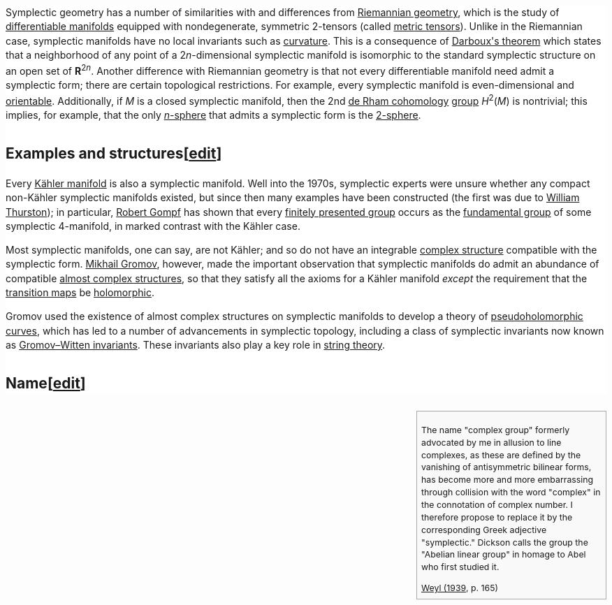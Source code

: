 <p>Symplectic geometry has a number of similarities with and differences from <a href="/wiki/Riemannian_geometry" title="Riemannian geometry">Riemannian geometry</a>, which is the study of <a href="/wiki/Differentiable_manifold" title="Differentiable manifold">differentiable manifolds</a> equipped with nondegenerate, symmetric 2-tensors (called <a href="/wiki/Metric_tensor" title="Metric tensor">metric tensors</a>). Unlike in the Riemannian case, symplectic manifolds have no local invariants such as <a href="/wiki/Curvature_of_Riemannian_manifolds" title="Curvature of Riemannian manifolds">curvature</a>. This is a consequence of <a href="/wiki/Darboux%27s_theorem" title="Darboux&#39;s theorem">Darboux's theorem</a> which states that a neighborhood of any point of a 2<i>n</i>-dimensional symplectic manifold is isomorphic to the standard symplectic structure on an open set of <b>R</b><sup>2<i>n</i></sup>. Another difference with Riemannian geometry is that not every differentiable manifold need admit a symplectic form; there are certain topological restrictions. For example, every symplectic manifold is even-dimensional and <a href="/wiki/Orientable" title="Orientable" class="mw-redirect">orientable</a>. Additionally, if <i>M</i> is a closed symplectic manifold, then the 2nd <a href="/wiki/De_Rham_cohomology" title="De Rham cohomology">de Rham cohomology</a> <a href="/wiki/Group_(mathematics)" title="Group (mathematics)">group</a> <i>H</i><sup>2</sup>(<i>M</i>) is nontrivial; this implies, for example, that the only <a href="/wiki/N-sphere" title="N-sphere"><i>n</i>-sphere</a> that admits a symplectic form is the <a href="/wiki/Sphere" title="Sphere">2-sphere</a>.
</p>
<h2><span class="mw-headline" id="Examples_and_structures">Examples and structures</span><span class="mw-editsection"><span class="mw-editsection-bracket">[</span><a href="/w/index.php?title=Symplectic_geometry&amp;action=edit&amp;section=3" title="Edit section: Examples and structures">edit</a><span class="mw-editsection-bracket">]</span></span></h2>
<p>Every <a href="/wiki/K%C3%A4hler_manifold" title="Kähler manifold">Kähler manifold</a> is also a symplectic manifold. Well into the 1970s, symplectic experts were unsure whether any compact non-Kähler symplectic manifolds existed, but since then many examples have been constructed (the first was due to <a href="/wiki/William_Thurston" title="William Thurston">William Thurston</a>); in particular, <a href="/wiki/Robert_Gompf" title="Robert Gompf">Robert Gompf</a> has shown that every <a href="/wiki/Finitely_presented_group" title="Finitely presented group" class="mw-redirect">finitely presented group</a> occurs as the <a href="/wiki/Fundamental_group" title="Fundamental group">fundamental group</a> of some symplectic 4-manifold, in marked contrast with the Kähler case.
</p><p>Most symplectic manifolds, one can say, are not Kähler; and so do not have an integrable <a href="/wiki/Linear_complex_structure" title="Linear complex structure">complex structure</a>  compatible with the symplectic form. <a href="/wiki/Mikhail_Gromov_(mathematician)" title="Mikhail Gromov (mathematician)" class="mw-redirect">Mikhail Gromov</a>, however, made the important observation that symplectic manifolds do admit an abundance of compatible <a href="/wiki/Almost_complex_structure" title="Almost complex structure" class="mw-redirect">almost complex structures</a>, so that they satisfy all the axioms for a Kähler manifold <i>except</i> the requirement that the <a href="/wiki/Transition_map" title="Transition map" class="mw-redirect">transition maps</a> be <a href="/wiki/Holomorphic_function" title="Holomorphic function">holomorphic</a>.
</p><p>Gromov used the existence of almost complex structures on symplectic manifolds to develop a theory of <a href="/wiki/Pseudoholomorphic_curve" title="Pseudoholomorphic curve">pseudoholomorphic curves</a>, which has led to a number of advancements in symplectic topology, including a class of symplectic invariants now known as <a href="/wiki/Gromov%E2%80%93Witten_invariant" title="Gromov–Witten invariant">Gromov–Witten invariants</a>. These invariants also play a key role in <a href="/wiki/String_theory" title="String theory">string theory</a>.
</p>
<h2><span class="mw-headline" id="Name">Name</span><span class="mw-editsection"><span class="mw-editsection-bracket">[</span><a href="/w/index.php?title=Symplectic_geometry&amp;action=edit&amp;section=4" title="Edit section: Name">edit</a><span class="mw-editsection-bracket">]</span></span></h2>
<div class="quotebox" style="float: right; clear: right; margin: 0.5em 0 0.8em 1.4em; width:30%; padding: 6px; border: 1px solid #aaa; font-size: 88%; background-color: #F9F9F9;">
<div class="" style="position: relative; text-align: left;">
<div>
<p>The name "complex group" formerly advocated by me in allusion to line complexes, as these are defined by the vanishing of antisymmetric bilinear forms, has become more and more embarrassing through collision with the word "complex" in the connotation of complex number. I therefore propose to replace it by the corresponding Greek adjective "symplectic." Dickson calls the group the "Abelian linear group" in homage to Abel who first studied it.
</p>
</div>
</div>
<div style="text-align: left;"><a href="#CITEREFWeyl1939">Weyl (1939</a>, p.&#160;165)</div>
</div>
